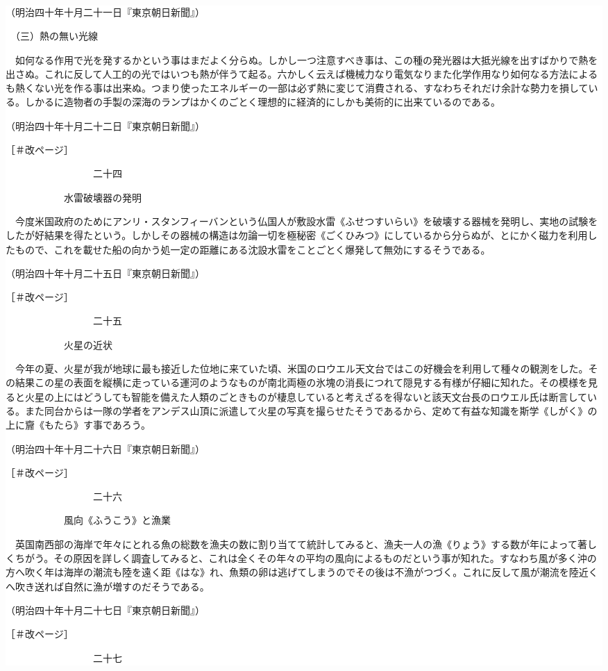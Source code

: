 （明治四十年十月二十一日『東京朝日新聞』）



　（三）熱の無い光線

　如何なる作用で光を発するかという事はまだよく分らぬ。しかし一つ注意すべき事は、この種の発光器は大抵光線を出すばかりで熱を出さぬ。これに反して人工的の光ではいつも熱が伴うて起る。六かしく云えば機械力なり電気なりまた化学作用なり如何なる方法によるも熱くない光を作る事は出来ぬ。つまり使ったエネルギーの一部は必ず熱に変じて消費される、すなわちそれだけ余計な勢力を損している。しかるに造物者の手製の深海のランプはかくのごとく理想的に経済的にしかも美術的に出来ているのである。

（明治四十年十月二十二日『東京朝日新聞』）

［＃改ページ］



　　　　　　　　　二十四



　　　　　　水雷破壊器の発明



　今度米国政府のためにアンリ・スタンフィーバンという仏国人が敷設水雷《ふせつすいらい》を破壊する器械を発明し、実地の試験をしたが好結果を得たという。しかしその器械の構造は勿論一切を極秘密《ごくひみつ》にしているから分らぬが、とにかく磁力を利用したもので、これを載せた船の向かう処一定の距離にある沈設水雷をことごとく爆発して無効にするそうである。

（明治四十年十月二十五日『東京朝日新聞』）

［＃改ページ］



　　　　　　　　　二十五



　　　　　　火星の近状



　今年の夏、火星が我が地球に最も接近した位地に来ていた頃、米国のロウエル天文台ではこの好機会を利用して種々の観測をした。その結果この星の表面を縦横に走っている運河のようなものが南北両極の氷塊の消長につれて隠見する有様が仔細に知れた。その模様を見ると火星の上にはどうしても智能を備えた人類のごときものが棲息していると考えざるを得ないと該天文台長のロウエル氏は断言している。また同台からは一隊の学者をアンデス山頂に派遣して火星の写真を撮らせたそうであるから、定めて有益な知識を斯学《しがく》の上に齎《もたら》す事であろう。

（明治四十年十月二十六日『東京朝日新聞』）

［＃改ページ］



　　　　　　　　　二十六



　　　　　　風向《ふうこう》と漁業



　英国南西部の海岸で年々にとれる魚の総数を漁夫の数に割り当てて統計してみると、漁夫一人の漁《りょう》する数が年によって著しくちがう。その原因を詳しく調査してみると、これは全くその年々の平均の風向によるものだという事が知れた。すなわち風が多く沖の方へ吹く年は海岸の潮流も陸を遠く距《はな》れ、魚類の卵は逃げてしまうのでその後は不漁がつづく。これに反して風が潮流を陸近くへ吹き送れば自然に漁が増すのだそうである。

（明治四十年十月二十七日『東京朝日新聞』）

［＃改ページ］



　　　　　　　　　二十七
